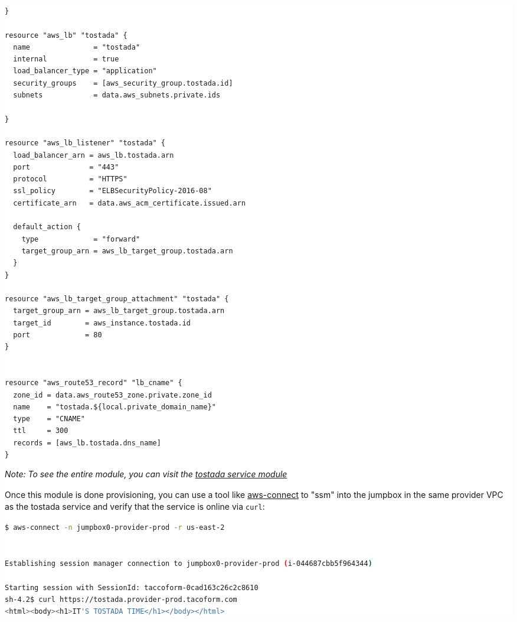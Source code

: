 ```hcl
}

resource "aws_lb" "tostada" {
  name               = "tostada"
  internal           = true
  load_balancer_type = "application"
  security_groups    = [aws_security_group.tostada.id]
  subnets            = data.aws_subnets.private.ids

}

resource "aws_lb_listener" "tostada" {
  load_balancer_arn = aws_lb.tostada.arn
  port              = "443"
  protocol          = "HTTPS"
  ssl_policy        = "ELBSecurityPolicy-2016-08"
  certificate_arn   = data.aws_acm_certificate.issued.arn

  default_action {
    type             = "forward"
    target_group_arn = aws_lb_target_group.tostada.arn
  }
}

resource "aws_lb_target_group_attachment" "tostada" {
  target_group_arn = aws_lb_target_group.tostada.arn
  target_id        = aws_instance.tostada.id
  port             = 80
}


resource "aws_route53_record" "lb_cname" {
  zone_id = data.aws_route53_zone.private.zone_id
  name    = "tostada.${local.private_domain_name}"
  type    = "CNAME"
  ttl     = 300
  records = [aws_lb.tostada.dns_name]
}
```
_Note: To see the entire module, you can visit the [tostada service module](https://github.com/jperez3/taccoform-privatelink-demo/tree/main/infra/modules/tostada)_


Once this module is done provisioning, you can use a tool like [aws-connect](https://github.com/rewindio/aws-connect) to "ssm" into the jumpbox in the same provider VPC as the tostada service and verify that the service is online via `curl`:

```bash
$ aws-connect -n jumpbox0-provider-prod -r us-east-2


Establishing session manager connection to jumpbox0-provider-prod (i-044687cbb5f964344)

Starting session with SessionId: taccoform-0cad163c26c2c8610
sh-4.2$ curl https://tostada.provider-prod.tacoform.com
<html><body><h1>IT'S TOSTADA TIME</h1></body></html>
```
